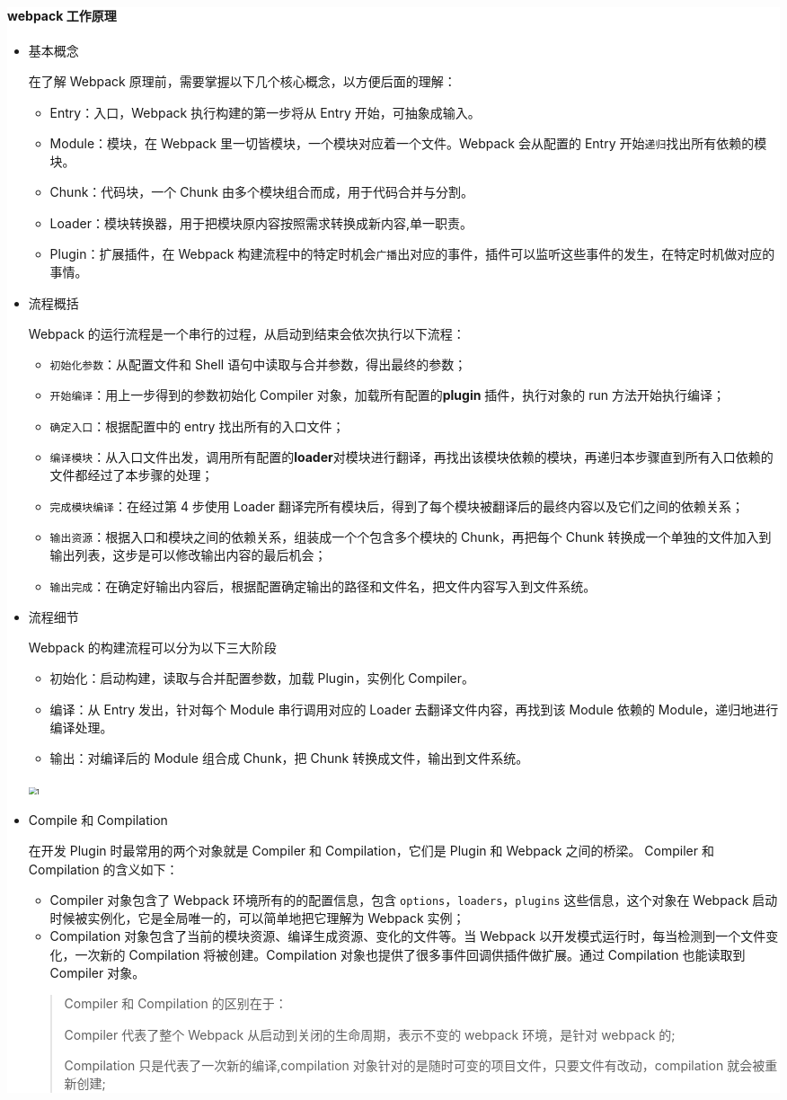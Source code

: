 #### webpack 工作原理

- 基本概念

  在了解 Webpack 原理前，需要掌握以下几个核心概念，以方便后面的理解：

  - Entry：入口，Webpack 执行构建的第一步将从 Entry 开始，可抽象成输入。

  - Module：模块，在 Webpack 里一切皆模块，一个模块对应着一个文件。Webpack 会从配置的 Entry 开始`递归`找出所有依赖的模块。

  - Chunk：代码块，一个 Chunk 由多个模块组合而成，用于代码合并与分割。

  - Loader：模块转换器，用于把模块原内容按照需求转换成新内容,单一职责。

  - Plugin：扩展插件，在 Webpack 构建流程中的特定时机会`广播`出对应的事件，插件可以监听这些事件的发生，在特定时机做对应的事情。

* 流程概括

  Webpack 的运行流程是一个串行的过程，从启动到结束会依次执行以下流程：

  - `初始化参数`：从配置文件和 Shell 语句中读取与合并参数，得出最终的参数；

  - `开始编译`：用上一步得到的参数初始化 Compiler 对象，加载所有配置的**plugin** 插件，执行对象的 run 方法开始执行编译；

  - `确定入口`：根据配置中的 entry 找出所有的入口文件；

  - `编译模块`：从入口文件出发，调用所有配置的**loader**对模块进行翻译，再找出该模块依赖的模块，再递归本步骤直到所有入口依赖的文件都经过了本步骤的处理；

  - `完成模块编译`：在经过第 4 步使用 Loader 翻译完所有模块后，得到了每个模块被翻译后的最终内容以及它们之间的依赖关系；

  - `输出资源`：根据入口和模块之间的依赖关系，组装成一个个包含多个模块的 Chunk，再把每个 Chunk 转换成一个单独的文件加入到输出列表，这步是可以修改输出内容的最后机会；

  - `输出完成`：在确定好输出内容后，根据配置确定输出的路径和文件名，把文件内容写入到文件系统。

* 流程细节

  Webpack 的构建流程可以分为以下三大阶段

  - 初始化：启动构建，读取与合并配置参数，加载 Plugin，实例化 Compiler。

  - 编译：从 Entry 发出，针对每个 Module 串行调用对应的 Loader 去翻译文件内容，再找到该 Module 依赖的 Module，递归地进行编译处理。

  - 输出：对编译后的 Module 组合成 Chunk，把 Chunk 转换成文件，输出到文件系统。

  <img src="https://image-c.weimobwmc.com/wrz/8c4074672ff344a78bfa1960d83d8032.png" alt="1" style="zoom:55%;" />

* Compile 和 Compilation

  在开发 Plugin 时最常用的两个对象就是 Compiler 和 Compilation，它们是 Plugin 和 Webpack 之间的桥梁。 Compiler 和 Compilation 的含义如下：

  - Compiler 对象包含了 Webpack 环境所有的的配置信息，包含 `options`，`loaders`，`plugins` 这些信息，这个对象在 Webpack 启动时候被实例化，它是全局唯一的，可以简单地把它理解为 Webpack 实例；
  - Compilation 对象包含了当前的模块资源、编译生成资源、变化的文件等。当 Webpack 以开发模式运行时，每当检测到一个文件变化，一次新的 Compilation 将被创建。Compilation 对象也提供了很多事件回调供插件做扩展。通过 Compilation 也能读取到 Compiler 对象。

  > Compiler 和 Compilation 的区别在于：
  >
  > Compiler 代表了整个 Webpack 从启动到关闭的生命周期，表示不变的 webpack 环境，是针对 webpack 的;
  >
  > Compilation 只是代表了一次新的编译,compilation 对象针对的是随时可变的项目文件，只要文件有改动，compilation 就会被重新创建;
